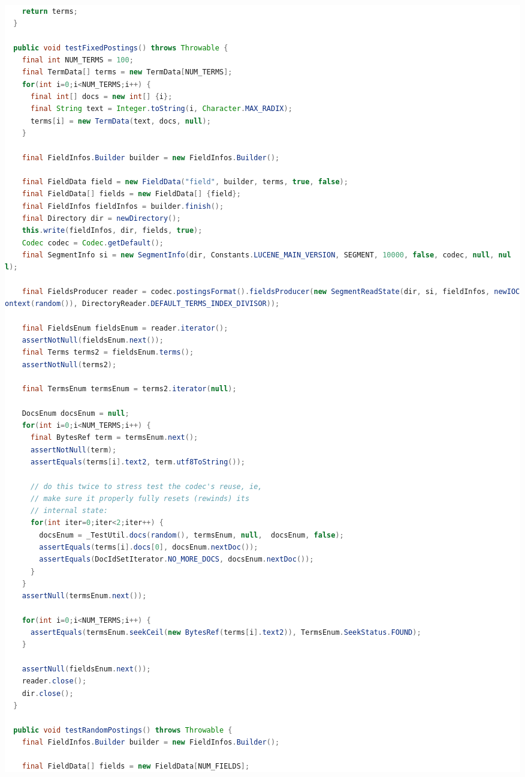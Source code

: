 ```java
    return terms;
  }

  public void testFixedPostings() throws Throwable {
    final int NUM_TERMS = 100;
    final TermData[] terms = new TermData[NUM_TERMS];
    for(int i=0;i<NUM_TERMS;i++) {
      final int[] docs = new int[] {i};
      final String text = Integer.toString(i, Character.MAX_RADIX);
      terms[i] = new TermData(text, docs, null);
    }

    final FieldInfos.Builder builder = new FieldInfos.Builder();

    final FieldData field = new FieldData("field", builder, terms, true, false);
    final FieldData[] fields = new FieldData[] {field};
    final FieldInfos fieldInfos = builder.finish();
    final Directory dir = newDirectory();
    this.write(fieldInfos, dir, fields, true);
    Codec codec = Codec.getDefault();
    final SegmentInfo si = new SegmentInfo(dir, Constants.LUCENE_MAIN_VERSION, SEGMENT, 10000, false, codec, null, null);

    final FieldsProducer reader = codec.postingsFormat().fieldsProducer(new SegmentReadState(dir, si, fieldInfos, newIOContext(random()), DirectoryReader.DEFAULT_TERMS_INDEX_DIVISOR));

    final FieldsEnum fieldsEnum = reader.iterator();
    assertNotNull(fieldsEnum.next());
    final Terms terms2 = fieldsEnum.terms();
    assertNotNull(terms2);

    final TermsEnum termsEnum = terms2.iterator(null);

    DocsEnum docsEnum = null;
    for(int i=0;i<NUM_TERMS;i++) {
      final BytesRef term = termsEnum.next();
      assertNotNull(term);
      assertEquals(terms[i].text2, term.utf8ToString());

      // do this twice to stress test the codec's reuse, ie,
      // make sure it properly fully resets (rewinds) its
      // internal state:
      for(int iter=0;iter<2;iter++) {
        docsEnum = _TestUtil.docs(random(), termsEnum, null,  docsEnum, false);
        assertEquals(terms[i].docs[0], docsEnum.nextDoc());
        assertEquals(DocIdSetIterator.NO_MORE_DOCS, docsEnum.nextDoc());
      }
    }
    assertNull(termsEnum.next());

    for(int i=0;i<NUM_TERMS;i++) {
      assertEquals(termsEnum.seekCeil(new BytesRef(terms[i].text2)), TermsEnum.SeekStatus.FOUND);
    }

    assertNull(fieldsEnum.next());
    reader.close();
    dir.close();
  }

  public void testRandomPostings() throws Throwable {
    final FieldInfos.Builder builder = new FieldInfos.Builder();

    final FieldData[] fields = new FieldData[NUM_FIELDS];
```